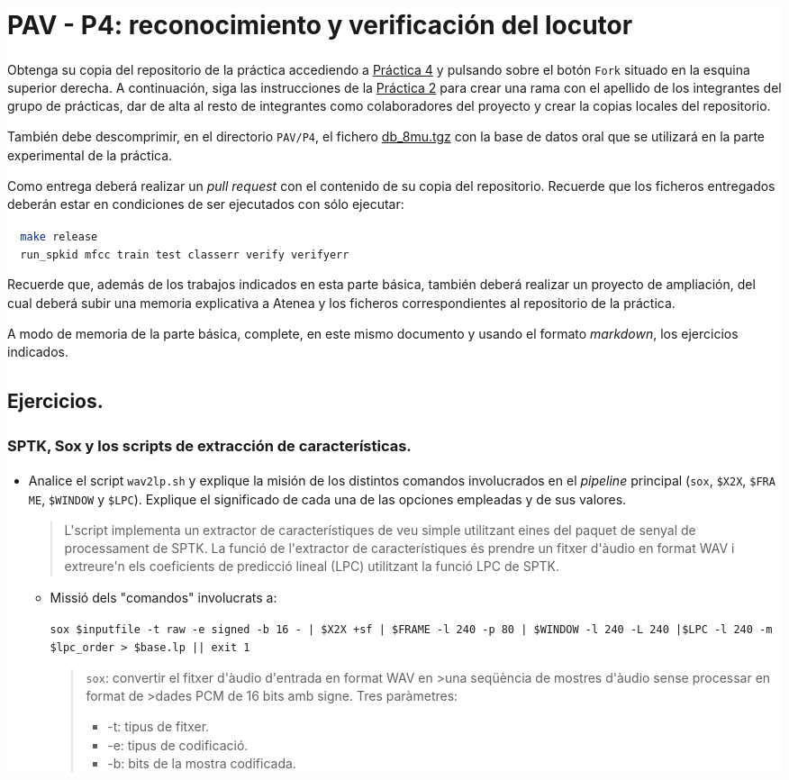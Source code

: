 PAV - P4: reconocimiento y verificación del locutor
===================================================

Obtenga su copia del repositorio de la práctica accediendo a [Práctica 4](https://github.com/albino-pav/P4)
y pulsando sobre el botón `Fork` situado en la esquina superior derecha. A continuación, siga las
instrucciones de la [Práctica 2](https://github.com/albino-pav/P2) para crear una rama con el apellido de
los integrantes del grupo de prácticas, dar de alta al resto de integrantes como colaboradores del proyecto
y crear la copias locales del repositorio.

También debe descomprimir, en el directorio `PAV/P4`, el fichero [db_8mu.tgz](https://atenea.upc.edu/mod/resource/view.php?id=3654387?forcedownload=1)
con la base de datos oral que se utilizará en la parte experimental de la práctica.

Como entrega deberá realizar un *pull request* con el contenido de su copia del repositorio. Recuerde
que los ficheros entregados deberán estar en condiciones de ser ejecutados con sólo ejecutar:

~~~~~~~~~~~~~~~~~~~~~~~~~~~~~~~~~~~~~~~~~~~~~~~~~~~~~.sh
  make release
  run_spkid mfcc train test classerr verify verifyerr
~~~~~~~~~~~~~~~~~~~~~~~~~~~~~~~~~~~~~~~~~~~~~~~~~~~~~

Recuerde que, además de los trabajos indicados en esta parte básica, también deberá realizar un proyecto
de ampliación, del cual deberá subir una memoria explicativa a Atenea y los ficheros correspondientes al
repositorio de la práctica.

A modo de memoria de la parte básica, complete, en este mismo documento y usando el formato *markdown*, los
ejercicios indicados.

## Ejercicios.

### SPTK, Sox y los scripts de extracción de características.

- Analice el script `wav2lp.sh` y explique la misión de los distintos comandos involucrados en el *pipeline*
  principal (`sox`, `$X2X`, `$FRAME`, `$WINDOW` y `$LPC`). Explique el significado de cada una de las opciones empleadas y de sus valores.

    >L'script implementa un extractor de característiques de veu  simple utilitzant eines del paquet de senyal de processament de SPTK. La funció de l'extractor de característiques és prendre un fitxer d'àudio en format WAV i extreure'n els coeficients de predicció lineal (LPC) utilitzant la funció LPC de SPTK.
    - Missió dels "comandos" involucrats a:

          sox $inputfile -t raw -e signed -b 16 - | $X2X +sf | $FRAME -l 240 -p 80 | $WINDOW -l 240 -L 240 |$LPC -l 240 -m $lpc_order > $base.lp || exit 1
    
        >`sox`: convertir el fitxer d'àudio d'entrada en format WAV en >una seqüència de mostres d'àudio sense processar en format de >dades PCM de 16 bits amb signe. Tres paràmetres:
        > - -t: tipus de fitxer.
        > - -e: tipus de codificació.
        > - -b: bits de la mostra codificada.
